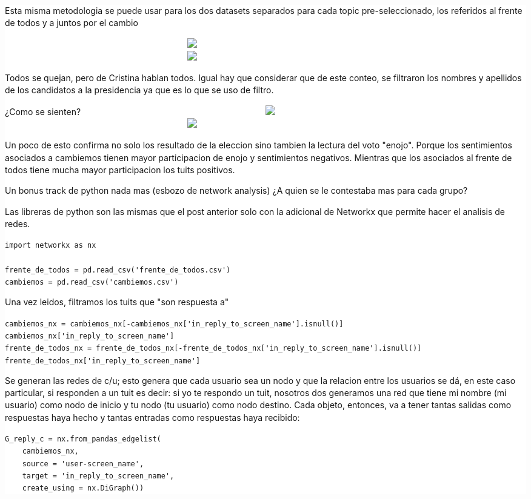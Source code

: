 Esta misma metodologia se puede usar para los dos datasets separados
para cada topic pre-seleccionado, los referidos al frente de todos y a
juntos por el cambio

<img src="/img/plotpaso4.jpeg" width="30%" style="float:center; padding:0% 35%" />

<img src="/img/plotpaso5.jpeg" width="30%" style="float:center; padding:0% 35%" />

Todos se quejan, pero de Cristina hablan todos. Igual hay que considerar
que de este conteo, se filtraron los nombres y apellidos de los
candidatos a la presidencia ya que es lo que se uso de filtro.

¿Como se sienten?
<img src="/img/plotpaso6.jpeg" width="30%" style="float:center; padding:0% 35%" />
<img src="/img/plotpaso7.jpeg" width="30%" style="float:center; padding:0% 35%" />

Un poco de esto confirma no solo los resultado de la eleccion sino
tambien la lectura del voto "enojo". Porque los sentimientos asociados a
cambiemos tienen mayor participacion de enojo y sentimientos negativos.
Mientras que los asociados al frente de todos tiene mucha mayor
participacion los tuits positivos.

Un bonus track de python nada mas (esbozo de network analysis) ¿A quien
se le contestaba mas para cada grupo?

Las libreras de python son las mismas que el post anterior solo con la
adicional de Networkx que permite hacer el analisis de redes.

    import networkx as nx

    frente_de_todos = pd.read_csv('frente_de_todos.csv')
    cambiemos = pd.read_csv('cambiemos.csv')

Una vez leidos, filtramos los tuits que "son respuesta a"

    cambiemos_nx = cambiemos_nx[-cambiemos_nx['in_reply_to_screen_name'].isnull()]
    cambiemos_nx['in_reply_to_screen_name']
    frente_de_todos_nx = frente_de_todos_nx[-frente_de_todos_nx['in_reply_to_screen_name'].isnull()]
    frente_de_todos_nx['in_reply_to_screen_name']

Se generan las redes de c/u; esto genera que cada usuario sea un nodo y
que la relacion entre los usuarios se dá, en este caso particular, si
responden a un tuit es decir: si yo te respondo un tuit, nosotros dos
generamos una red que tiene mi nombre (mi usuario) como nodo de inicio y
tu nodo (tu usuario) como nodo destino. Cada objeto, entonces, va a
tener tantas salidas como respuestas haya hecho y tantas entradas como
respuestas haya recibido:


    G_reply_c = nx.from_pandas_edgelist(
        cambiemos_nx,
        source = 'user-screen_name',
        target = 'in_reply_to_screen_name',
        create_using = nx.DiGraph())
